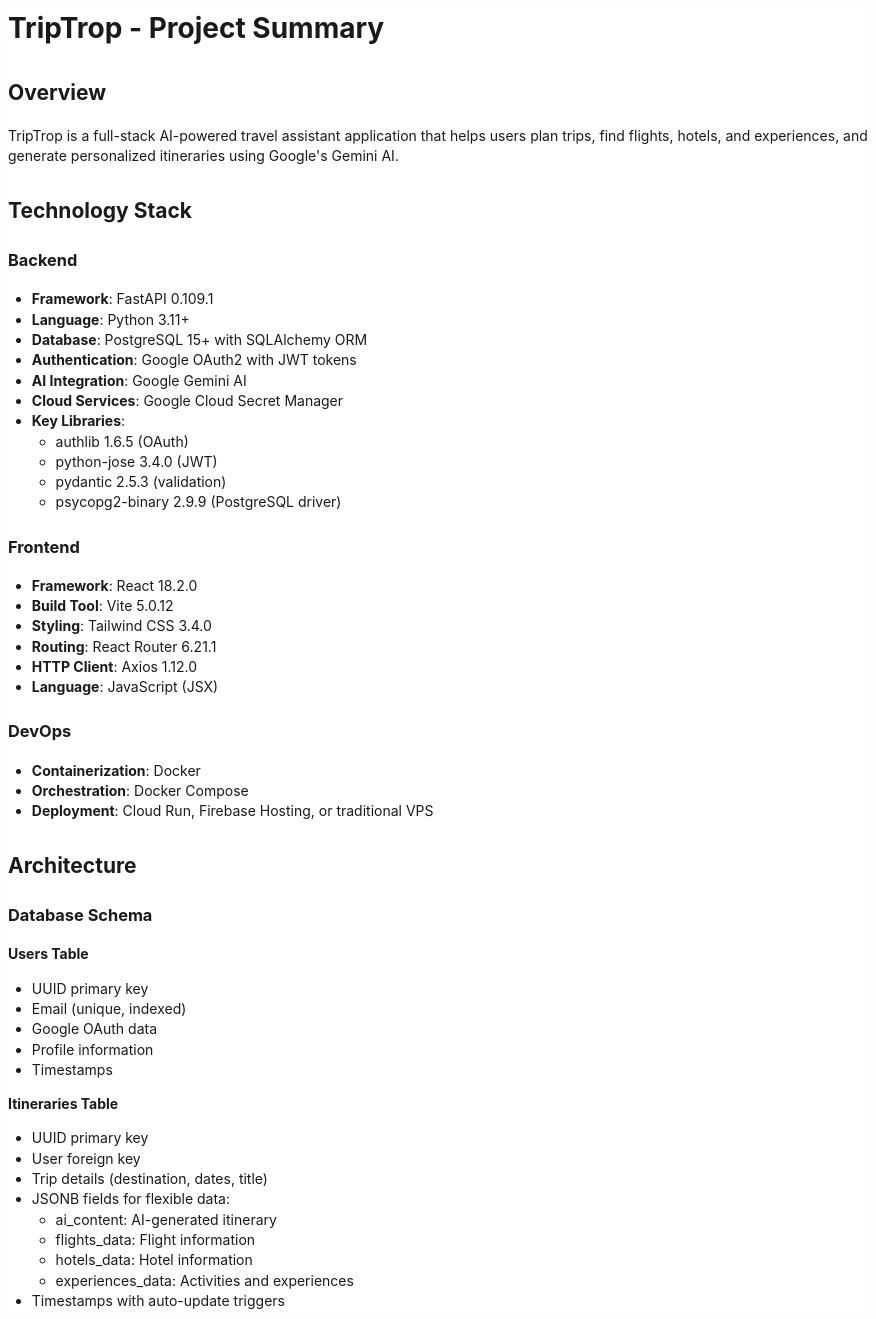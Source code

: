 # TripTrop - Project Summary

## Overview

TripTrop is a full-stack AI-powered travel assistant application that helps users plan trips, find flights, hotels, and experiences, and generate personalized itineraries using Google's Gemini AI.

## Technology Stack

### Backend
- **Framework**: FastAPI 0.109.1
- **Language**: Python 3.11+
- **Database**: PostgreSQL 15+ with SQLAlchemy ORM
- **Authentication**: Google OAuth2 with JWT tokens
- **AI Integration**: Google Gemini AI
- **Cloud Services**: Google Cloud Secret Manager
- **Key Libraries**:
  - authlib 1.6.5 (OAuth)
  - python-jose 3.4.0 (JWT)
  - pydantic 2.5.3 (validation)
  - psycopg2-binary 2.9.9 (PostgreSQL driver)

### Frontend
- **Framework**: React 18.2.0
- **Build Tool**: Vite 5.0.12
- **Styling**: Tailwind CSS 3.4.0
- **Routing**: React Router 6.21.1
- **HTTP Client**: Axios 1.12.0
- **Language**: JavaScript (JSX)

### DevOps
- **Containerization**: Docker
- **Orchestration**: Docker Compose
- **Deployment**: Cloud Run, Firebase Hosting, or traditional VPS

## Architecture

### Database Schema

**Users Table**
- UUID primary key
- Email (unique, indexed)
- Google OAuth data
- Profile information
- Timestamps

**Itineraries Table**
- UUID primary key
- User foreign key
- Trip details (destination, dates, title)
- JSONB fields for flexible data:
  - ai_content: AI-generated itinerary
  - flights_data: Flight information
  - hotels_data: Hotel information
  - experiences_data: Activities and experiences
- Timestamps with auto-update triggers
